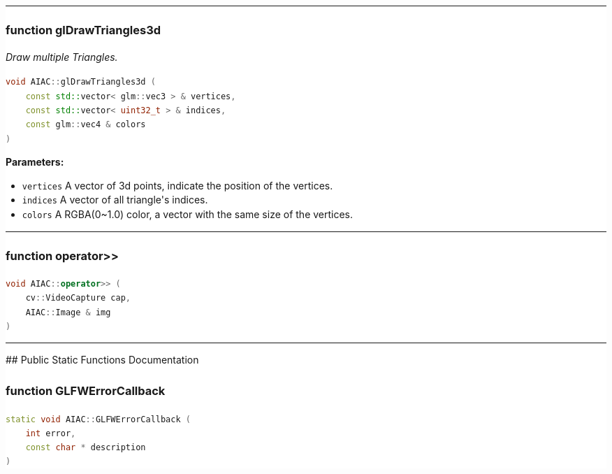 


        

<hr>



### function glDrawTriangles3d 

_Draw multiple Triangles._ 
```C++
void AIAC::glDrawTriangles3d (
    const std::vector< glm::vec3 > & vertices,
    const std::vector< uint32_t > & indices,
    const glm::vec4 & colors
) 
```





**Parameters:**


* `vertices` A vector of 3d points, indicate the position of the vertices. 
* `indices` A vector of all triangle's indices. 
* `colors` A RGBA(0~1.0) color, a vector with the same size of the vertices. 




        

<hr>



### function operator&gt;&gt; 

```C++
void AIAC::operator>> (
    cv::VideoCapture cap,
    AIAC::Image & img
) 
```




<hr>
## Public Static Functions Documentation




### function GLFWErrorCallback 

```C++
static void AIAC::GLFWErrorCallback (
    int error,
    const char * description
) 
```
